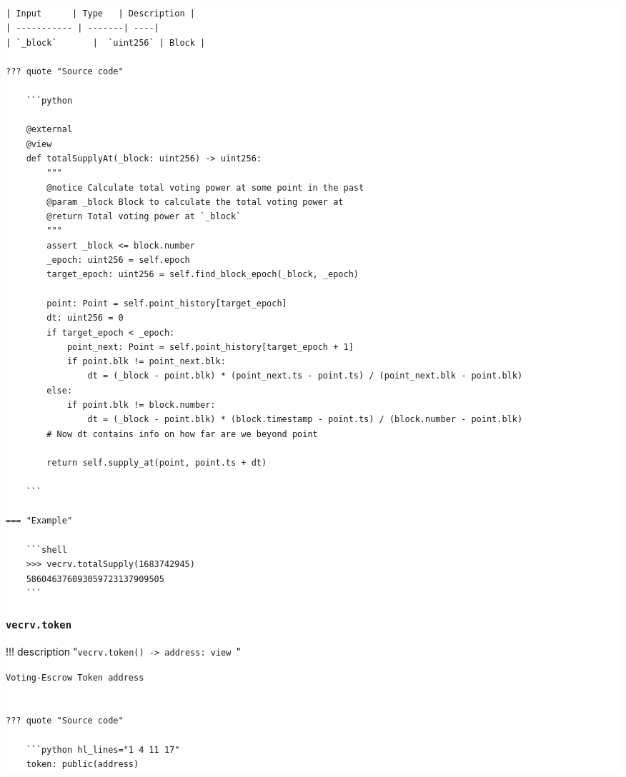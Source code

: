     | Input      | Type   | Description |
    | ----------- | -------| ----|
    | `_block`       |  `uint256` | Block |

    ??? quote "Source code"

        ```python

        @external
        @view
        def totalSupplyAt(_block: uint256) -> uint256:
            """
            @notice Calculate total voting power at some point in the past
            @param _block Block to calculate the total voting power at
            @return Total voting power at `_block`
            """
            assert _block <= block.number
            _epoch: uint256 = self.epoch
            target_epoch: uint256 = self.find_block_epoch(_block, _epoch)

            point: Point = self.point_history[target_epoch]
            dt: uint256 = 0
            if target_epoch < _epoch:
                point_next: Point = self.point_history[target_epoch + 1]
                if point.blk != point_next.blk:
                    dt = (_block - point.blk) * (point_next.ts - point.ts) / (point_next.blk - point.blk)
            else:
                if point.blk != block.number:
                    dt = (_block - point.blk) * (block.timestamp - point.ts) / (block.number - point.blk)
            # Now dt contains info on how far are we beyond point

            return self.supply_at(point, point.ts + dt)

        ```

    === "Example"
        
        ```shell
        >>> vecrv.totalSupply(1683742945)
        586046376093059723137909505
        ```



### `vecrv.token`

!!! description "`vecrv.token() -> address: view `"

    Voting-Escrow Token address  


    ??? quote "Source code"

        ```python hl_lines="1 4 11 17"
        token: public(address)
